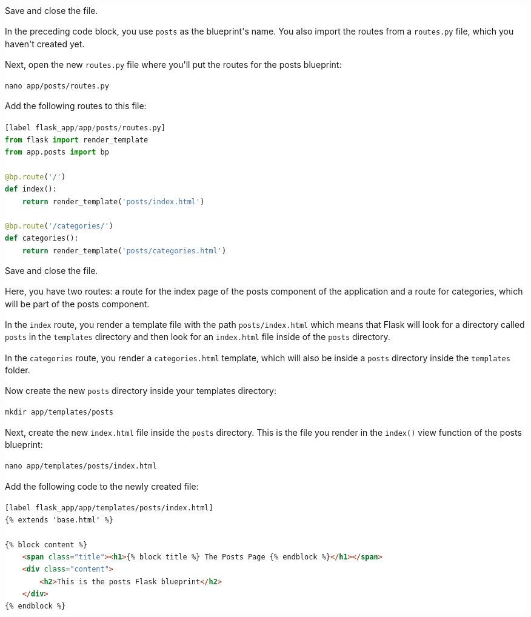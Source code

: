 Save and close the file.

In the preceding code block, you use `posts` as the blueprint's name. You also import the routes from a `routes.py` file, which you haven't created yet.

Next, open the new `routes.py` file where you'll put the routes for the posts blueprint:

```custom_prefix((env)sammy@localhost:$)
nano app/posts/routes.py
```

Add the following routes to this file:

```python
[label flask_app/app/posts/routes.py]
from flask import render_template
from app.posts import bp

@bp.route('/')
def index():
    return render_template('posts/index.html')

@bp.route('/categories/')
def categories():
    return render_template('posts/categories.html')
```

Save and close the file.

Here, you have two routes: a route for the index page of the posts component of the application and a route for categories, which will be part of the posts component.

In the `index` route, you render a template file with the path `posts/index.html` which means that Flask will look for a directory called `posts` in the `templates` directory and then look for an `index.html` file inside of the `posts` directory.

In the `categories` route, you render a `categories.html` template, which will also be inside a `posts` directory inside the `templates` folder.

Now create the new `posts` directory inside your templates directory:

```custom_prefix((env)sammy@localhost:$)
mkdir app/templates/posts
```

Next, create the new `index.html` file inside the `posts` directory. This is the file you render in the `index()` view function of the posts blueprint:

```custom_prefix((env)sammy@localhost:$)
nano app/templates/posts/index.html
```

Add the following code to the newly created file:

```html
[label flask_app/app/templates/posts/index.html]
{% extends 'base.html' %}

{% block content %}
    <span class="title"><h1>{% block title %} The Posts Page {% endblock %}</h1></span>
    <div class="content">
        <h2>This is the posts Flask blueprint</h2>
    </div>
{% endblock %}
```
